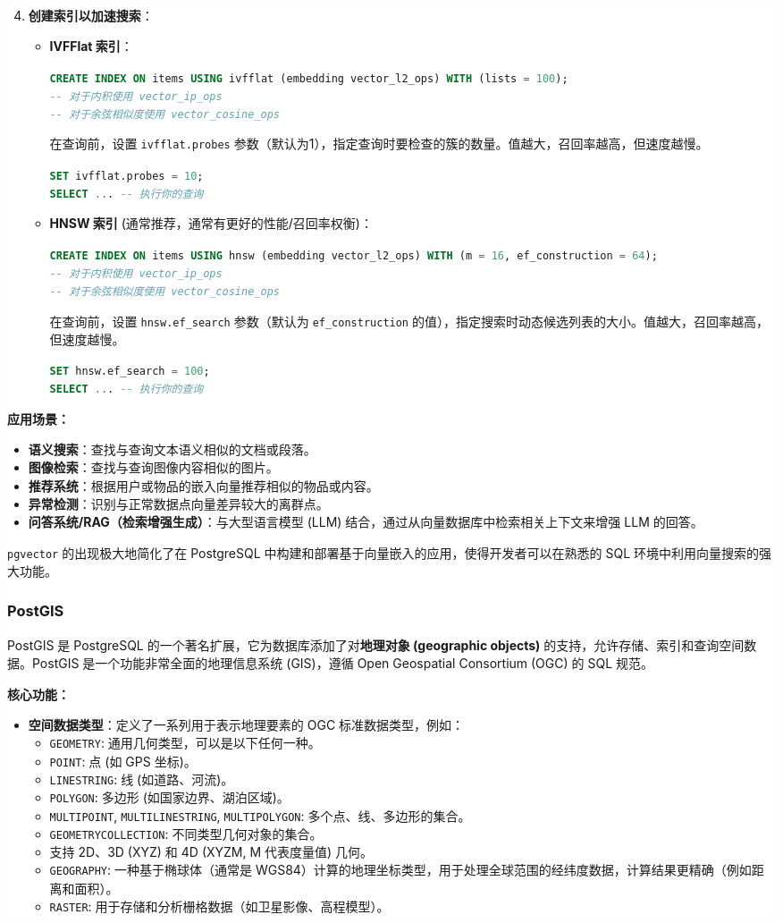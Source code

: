 
4.  **创建索引以加速搜索**：

    * **IVFFlat 索引**：
        ```sql
        CREATE INDEX ON items USING ivfflat (embedding vector_l2_ops) WITH (lists = 100);
        -- 对于内积使用 vector_ip_ops
        -- 对于余弦相似度使用 vector_cosine_ops
        ```
        在查询前，设置 `ivfflat.probes` 参数（默认为1），指定查询时要检查的簇的数量。值越大，召回率越高，但速度越慢。
        ```sql
        SET ivfflat.probes = 10;
        SELECT ... -- 执行你的查询
        ```

    * **HNSW 索引** (通常推荐，通常有更好的性能/召回率权衡)：
        ```sql
        CREATE INDEX ON items USING hnsw (embedding vector_l2_ops) WITH (m = 16, ef_construction = 64);
        -- 对于内积使用 vector_ip_ops
        -- 对于余弦相似度使用 vector_cosine_ops
        ```
        在查询前，设置 `hnsw.ef_search` 参数（默认为 `ef_construction` 的值），指定搜索时动态候选列表的大小。值越大，召回率越高，但速度越慢。
        ```sql
        SET hnsw.ef_search = 100;
        SELECT ... -- 执行你的查询
        ```

**应用场景：**

* **语义搜索**：查找与查询文本语义相似的文档或段落。
* **图像检索**：查找与查询图像内容相似的图片。
* **推荐系统**：根据用户或物品的嵌入向量推荐相似的物品或内容。
* **异常检测**：识别与正常数据点向量差异较大的离群点。
* **问答系统/RAG（检索增强生成）**：与大型语言模型 (LLM) 结合，通过从向量数据库中检索相关上下文来增强 LLM 的回答。

`pgvector` 的出现极大地简化了在 PostgreSQL 中构建和部署基于向量嵌入的应用，使得开发者可以在熟悉的 SQL 环境中利用向量搜索的强大功能。

### PostGIS

PostGIS 是 PostgreSQL 的一个著名扩展，它为数据库添加了对**地理对象 (geographic objects)** 的支持，允许存储、索引和查询空间数据。PostGIS 是一个功能非常全面的地理信息系统 (GIS)，遵循 Open Geospatial Consortium (OGC) 的 SQL 规范。

**核心功能：**

* **空间数据类型**：定义了一系列用于表示地理要素的 OGC 标准数据类型，例如：
    * `GEOMETRY`: 通用几何类型，可以是以下任何一种。
    * `POINT`: 点 (如 GPS 坐标)。
    * `LINESTRING`: 线 (如道路、河流)。
    * `POLYGON`: 多边形 (如国家边界、湖泊区域)。
    * `MULTIPOINT`, `MULTILINESTRING`, `MULTIPOLYGON`: 多个点、线、多边形的集合。
    * `GEOMETRYCOLLECTION`: 不同类型几何对象的集合。
    * 支持 2D、3D (XYZ) 和 4D (XYZM, M 代表度量值) 几何。
    * `GEOGRAPHY`: 一种基于椭球体（通常是 WGS84）计算的地理坐标类型，用于处理全球范围的经纬度数据，计算结果更精确（例如距离和面积）。
    * `RASTER`: 用于存储和分析栅格数据（如卫星影像、高程模型）。
